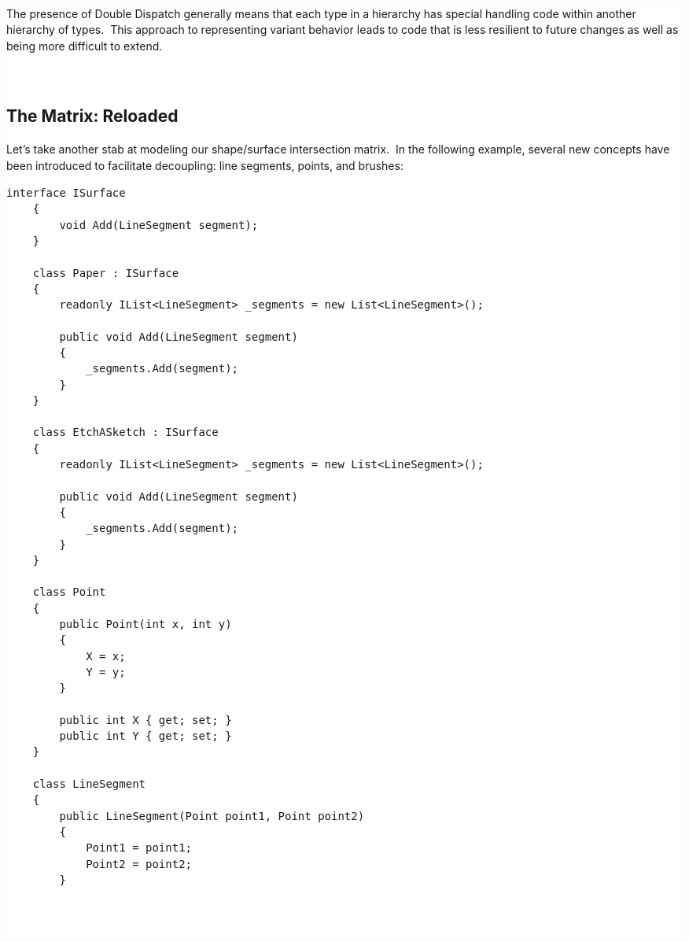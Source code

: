The presence of Double Dispatch generally means that each type in a hierarchy has special handling code within another hierarchy of types.&#160; This approach to representing variant behavior leads to code that is less resilient to future changes as well as being more difficult to extend.

&#160;

## The Matrix: Reloaded

Let&#8217;s take another stab at modeling our shape/surface intersection matrix.&#160; In the following example, several new concepts have been introduced to facilitate decoupling: line segments, points, and brushes: 

<pre class="prettyprint">interface ISurface
    {
        void Add(LineSegment segment);
    }

    class Paper : ISurface
    {
        readonly IList&lt;LineSegment&gt; _segments = new List&lt;LineSegment&gt;();

        public void Add(LineSegment segment)
        {
            _segments.Add(segment);
        }
    }

    class EtchASketch : ISurface
    {
        readonly IList&lt;LineSegment&gt; _segments = new List&lt;LineSegment&gt;();

        public void Add(LineSegment segment)
        {
            _segments.Add(segment);
        }
    }

    class Point
    {
        public Point(int x, int y)
        {
            X = x;
            Y = y;
        }

        public int X { get; set; }
        public int Y { get; set; }
    }

    class LineSegment
    {
        public LineSegment(Point point1, Point point2)
        {
            Point1 = point1;
            Point2 = point2;
        }
